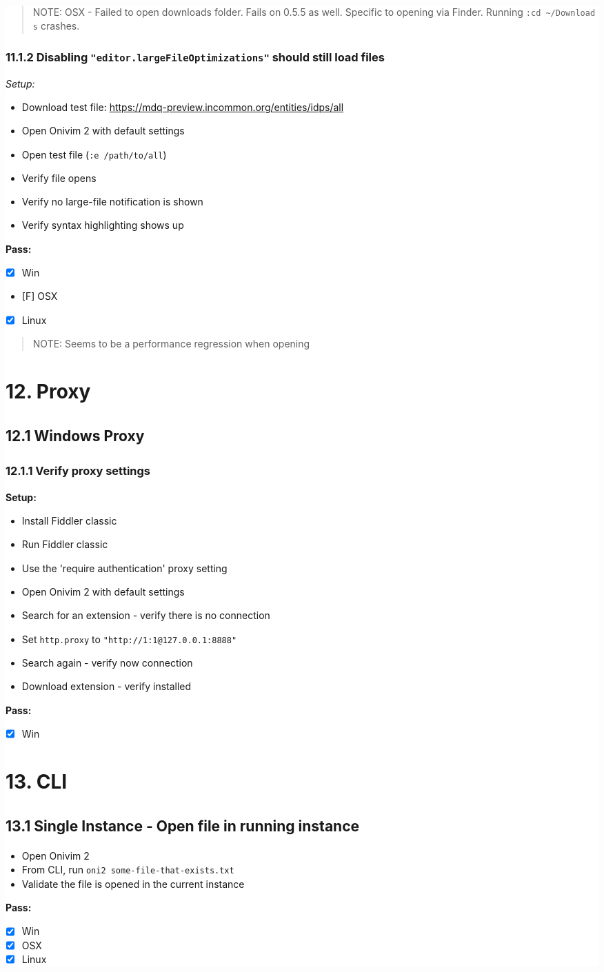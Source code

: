 > NOTE: OSX - Failed to open downloads folder. Fails on 0.5.5 as well. Specific to opening via Finder. Running `:cd ~/Downloads` crashes.
 
### 11.1.2 Disabling `"editor.largeFileOptimizations"` should still load files

_Setup:_
- Download test file: https://mdq-preview.incommon.org/entities/idps/all

- Open Onivim 2 with default settings
- Open test file (`:e /path/to/all`)
- Verify file opens
- Verify no large-file notification is shown
- Verify syntax highlighting shows up

__Pass:__
- [x] Win
- [F] OSX
- [x] Linux

> NOTE: Seems to be a performance regression when opening

# 12. Proxy 

## 12.1 Windows Proxy

### 12.1.1 Verify proxy settings

__Setup:__
- Install Fiddler classic
- Run Fiddler classic
- Use the 'require authentication' proxy setting

- Open Onivim 2 with default settings
- Search for an extension - verify there is no connection
- Set `http.proxy` to `"http://1:1@127.0.0.1:8888"`
- Search again - verify now connection
- Download extension - verify installed

__Pass:__
- [x] Win

# 13. CLI

## 13.1 Single Instance - Open file in running instance

- Open Onivim 2
- From CLI, run `oni2 some-file-that-exists.txt`
- Validate the file is opened in the current instance

__Pass:__
- [x] Win
- [x] OSX
- [x] Linux
